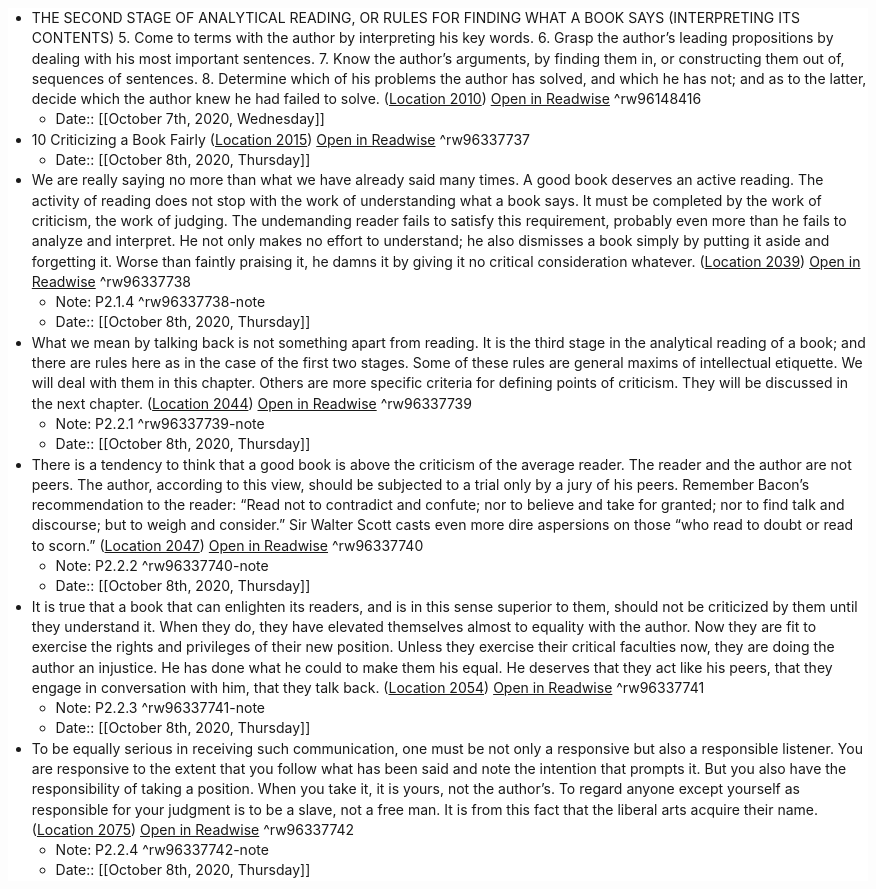- THE SECOND STAGE OF ANALYTICAL READING, OR RULES FOR FINDING WHAT A BOOK SAYS (INTERPRETING ITS CONTENTS) 5. Come to terms with the author by interpreting his key words. 6. Grasp the author’s leading propositions by dealing with his most important sentences. 7. Know the author’s arguments, by finding them in, or constructing them out of, sequences of sentences. 8. Determine which of his problems the author has solved, and which he has not; and as to the latter, decide which the author knew he had failed to solve. ([Location 2010](https://readwise.io/to_kindle?action=open&asin=B004PYDAPE&location=2010)) [Open in Readwise](https://readwise.io/open/96148416) ^rw96148416
    - Date:: [[October 7th, 2020, Wednesday]]
- 10 Criticizing a Book Fairly ([Location 2015](https://readwise.io/to_kindle?action=open&asin=B004PYDAPE&location=2015)) [Open in Readwise](https://readwise.io/open/96337737) ^rw96337737
    - Date:: [[October 8th, 2020, Thursday]]
- We are really saying no more than what we have already said many times. A good book deserves an active reading. The activity of reading does not stop with the work of understanding what a book says. It must be completed by the work of criticism, the work of judging. The undemanding reader fails to satisfy this requirement, probably even more than he fails to analyze and interpret. He not only makes no effort to understand; he also dismisses a book simply by putting it aside and forgetting it. Worse than faintly praising it, he damns it by giving it no critical consideration whatever. ([Location 2039](https://readwise.io/to_kindle?action=open&asin=B004PYDAPE&location=2039)) [Open in Readwise](https://readwise.io/open/96337738) ^rw96337738
    - Note: P2.1.4 ^rw96337738-note
    - Date:: [[October 8th, 2020, Thursday]]
- What we mean by talking back is not something apart from reading. It is the third stage in the analytical reading of a book; and there are rules here as in the case of the first two stages. Some of these rules are general maxims of intellectual etiquette. We will deal with them in this chapter. Others are more specific criteria for defining points of criticism. They will be discussed in the next chapter. ([Location 2044](https://readwise.io/to_kindle?action=open&asin=B004PYDAPE&location=2044)) [Open in Readwise](https://readwise.io/open/96337739) ^rw96337739
    - Note: P2.2.1 ^rw96337739-note
    - Date:: [[October 8th, 2020, Thursday]]
- There is a tendency to think that a good book is above the criticism of the average reader. The reader and the author are not peers. The author, according to this view, should be subjected to a trial only by a jury of his peers. Remember Bacon’s recommendation to the reader: “Read not to contradict and confute; nor to believe and take for granted; nor to find talk and discourse; but to weigh and consider.” Sir Walter Scott casts even more dire aspersions on those “who read to doubt or read to scorn.” ([Location 2047](https://readwise.io/to_kindle?action=open&asin=B004PYDAPE&location=2047)) [Open in Readwise](https://readwise.io/open/96337740) ^rw96337740
    - Note: P2.2.2 ^rw96337740-note
    - Date:: [[October 8th, 2020, Thursday]]
- It is true that a book that can enlighten its readers, and is in this sense superior to them, should not be criticized by them until they understand it. When they do, they have elevated themselves almost to equality with the author. Now they are fit to exercise the rights and privileges of their new position. Unless they exercise their critical faculties now, they are doing the author an injustice. He has done what he could to make them his equal. He deserves that they act like his peers, that they engage in conversation with him, that they talk back. ([Location 2054](https://readwise.io/to_kindle?action=open&asin=B004PYDAPE&location=2054)) [Open in Readwise](https://readwise.io/open/96337741) ^rw96337741
    - Note: P2.2.3 ^rw96337741-note
    - Date:: [[October 8th, 2020, Thursday]]
- To be equally serious in receiving such communication, one must be not only a responsive but also a responsible listener. You are responsive to the extent that you follow what has been said and note the intention that prompts it. But you also have the responsibility of taking a position. When you take it, it is yours, not the author’s. To regard anyone except yourself as responsible for your judgment is to be a slave, not a free man. It is from this fact that the liberal arts acquire their name. ([Location 2075](https://readwise.io/to_kindle?action=open&asin=B004PYDAPE&location=2075)) [Open in Readwise](https://readwise.io/open/96337742) ^rw96337742
    - Note: P2.2.4 ^rw96337742-note
    - Date:: [[October 8th, 2020, Thursday]]